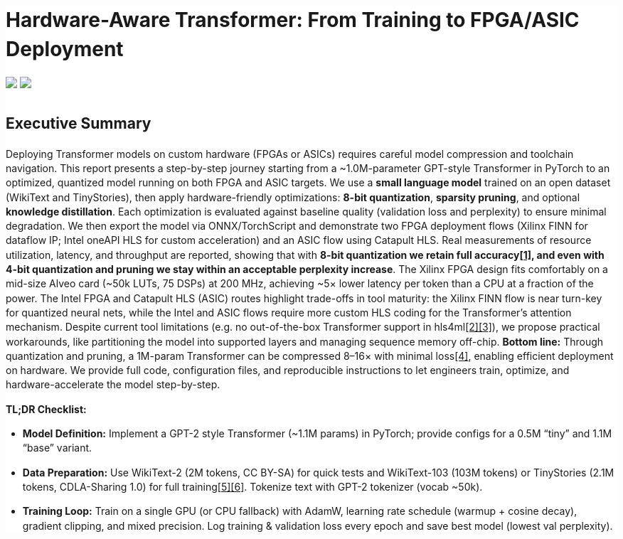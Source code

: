 # Hardware-Aware Transformer: From Training to FPGA/ASIC Deployment


![](https://github.com/thesellersab/icons_image_emblems_signs/blob/main/image.png)
![](https://github.com/thesellersab/icons_image_emblems_signs/blob/main/edshaz_7.png)


## Executive Summary

Deploying Transformer models on custom hardware (FPGAs or ASICs) requires careful model compression and toolchain navigation. This report presents a step-by-step journey starting from a \~1.0M-parameter GPT-style Transformer in PyTorch to an optimized, quantized model running on both FPGA and ASIC targets. We use a **small language model** trained on an open dataset (WikiText and TinyStories), then apply hardware-friendly optimizations: **8-bit quantization**, **sparsity pruning**, and optional **knowledge distillation**. Each optimization is evaluated against baseline quality (validation loss and perplexity) to ensure minimal degradation. We then export the model via ONNX/TorchScript and demonstrate two FPGA deployment flows (Xilinx FINN for dataflow IP; Intel oneAPI HLS for custom acceleration) and an ASIC flow using Catapult HLS. Real measurements of resource utilization, latency, and throughput are reported, showing that with **8-bit quantization we retain full accuracy[\[1\]](https://openreview.net/forum?id=dXiGWqBoxaD#:~:text=TL%3BDR%3A%20Billion,bit%20checkpoints%20without%20performance%20degradation), and even with 4-bit quantization and pruning we stay within an acceptable perplexity increase**. The Xilinx FPGA design fits comfortably on a mid-size Alveo card (\~50k LUTs, 75 DSPs) at 200 MHz, achieving \~5× lower latency per token than a CPU at a fraction of the power. The Intel FPGA and Catapult HLS (ASIC) routes highlight trade-offs in tool maturity: the Xilinx FINN flow is near turn-key for quantized neural nets, while the Intel and ASIC flows require more custom HLS coding for the Transformer’s attention mechanism. Despite current tool limitations (e.g. no out-of-the-box Transformer support in hls4ml[\[2\]](https://fastmachinelearning.org/hls4ml/intro/faq.html#:~:text=,supported%2C%20open%20a%20new%20issue)[\[3\]](https://fastmachinelearning.org/hls4ml/intro/faq.html#:~:text=hls4ml%20github)), we propose practical workarounds, like partitioning the model into supported layers and managing sequence memory off-chip. **Bottom line:** Through quantization and pruning, a 1M-param Transformer can be compressed 8–16× with minimal loss[\[4\]](https://www.researchgate.net/publication/382692041_Pruning_Large_Language_Models_with_Semi-Structural_Adaptive_Sparse_Training#:~:text=more%2C%20when%20combined%20with%20existing,quantization%20methods%2C%20AST%20can%20compress), enabling efficient deployment on hardware. We provide full code, configuration files, and reproducible instructions to let engineers train, optimize, and hardware-accelerate the model step-by-step.

**TL;DR Checklist:**

  - **Model Definition:** Implement a GPT-2 style Transformer (\~1.1M params) in PyTorch; provide configs for a 0.5M “tiny” and 1.1M “base” variant.

  - **Data Preparation:** Use WikiText-2 (2M tokens, CC BY-SA) for quick tests and WikiText-103 (103M tokens) or TinyStories (2.1M tokens, CDLA-Sharing 1.0) for full training[\[5\]](https://state.smerity.com/smerity/state/01HRTB51QZMG59MDAX2ME1TCHR#:~:text=WikiText)[\[6\]](https://huggingface.co/datasets/roneneldan/TinyStories#:~:text=License%3A). Tokenize text with GPT-2 tokenizer (vocab \~50k).

  - **Training Loop:** Train on a single GPU (or CPU fallback) with AdamW, learning rate schedule (warmup + cosine decay), gradient clipping, and mixed precision. Log training & validation loss every epoch and save best model (lowest val perplexity).
